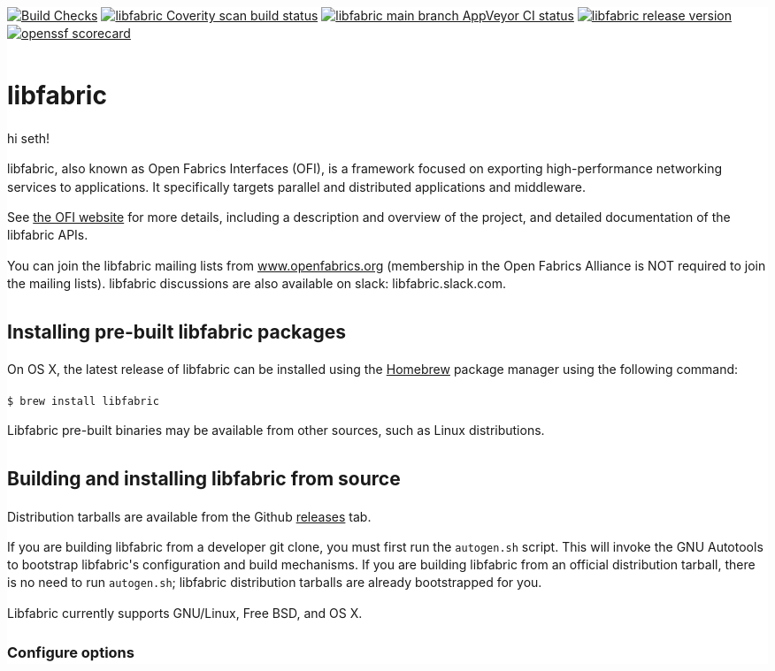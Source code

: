 [![Build Checks](https://github.com/ofiwg/libfabric/actions/workflows/pr-ci.yml/badge.svg)](https://github.com/ofiwg/libfabric/actions/workflows/pr-ci.yml)
[<img alt="libfabric Coverity scan build status" src="https://scan.coverity.com/projects/4274/badge.svg"/>](https://scan.coverity.com/projects/4274)
[<img alt="libfabric main branch AppVeyor CI status" src="https://ci.appveyor.com/api/projects/status/github/ofiwg/libfabric?svg=true"/>](https://ci.appveyor.com/api/projects/status/github/ofiwg/libfabric)
[![libfabric release version](https://img.shields.io/github/release/ofiwg/libfabric.svg)](https://github.com/ofiwg/libfabric/releases/latest)
[![openssf scorecard](https://api.securityscorecards.dev/projects/github.com/ofiwg/libfabric/badge)](https://securityscorecards.dev/viewer/?uri=github.com/ofiwg/libfabric)

# libfabric

hi seth!

libfabric, also known as Open Fabrics Interfaces (OFI), is a framework focused
on exporting high-performance networking services to applications.  It
specifically targets parallel and distributed applications and middleware.

See [the OFI website](http://libfabric.org) for more details, including a
description and overview of the project, and detailed documentation of the
libfabric APIs.

You can join the libfabric mailing lists from www.openfabrics.org (membership
in the Open Fabrics Alliance is NOT required to join the mailing lists).
libfabric discussions are also available on slack: libfabric.slack.com.

## Installing pre-built libfabric packages

On OS X, the latest release of libfabric can be installed using the
[Homebrew](https://github.com/Homebrew/homebrew) package manager using the
following command:

```bash
$ brew install libfabric
```

Libfabric pre-built binaries may be available from other sources, such as Linux
distributions.

## Building and installing libfabric from source

Distribution tarballs are available from the Github
[releases](https://github.com/ofiwg/libfabric/releases) tab.

If you are building libfabric from a developer git clone, you must first run
the `autogen.sh` script. This will invoke the GNU Autotools to bootstrap
libfabric's configuration and build mechanisms. If you are building libfabric
from an official distribution tarball, there is no need to run `autogen.sh`;
libfabric distribution tarballs are already bootstrapped for you.

Libfabric currently supports GNU/Linux, Free BSD, and OS X.

### Configure options
